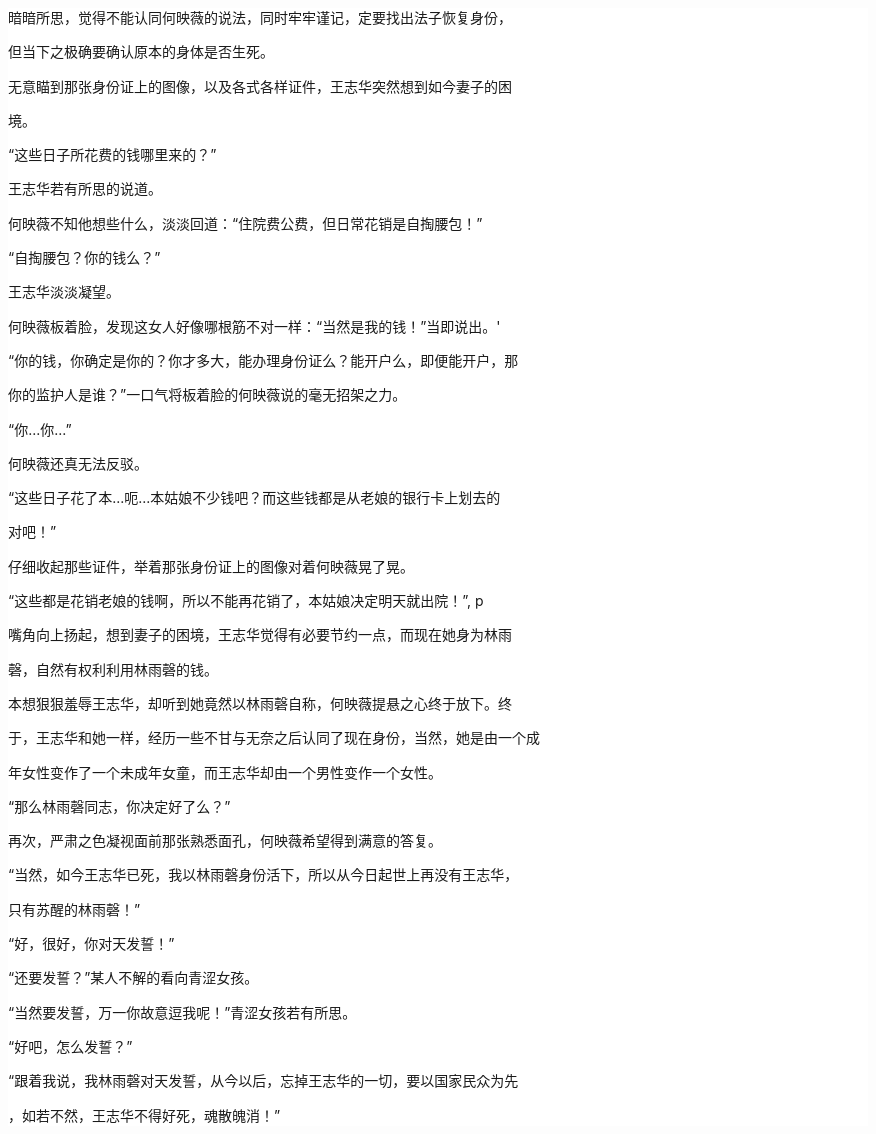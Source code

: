 暗暗所思，觉得不能认同何映薇的说法，同时牢牢谨记，定要找出法子恢复身份，

但当下之极确要确认原本的身体是否生死。

无意瞄到那张身份证上的图像，以及各式各样证件，王志华突然想到如今妻子的困

境。

“这些日子所花费的钱哪里来的？”

王志华若有所思的说道。

何映薇不知他想些什么，淡淡回道：“住院费公费，但日常花销是自掏腰包！”

“自掏腰包？你的钱么？”

王志华淡淡凝望。

何映薇板着脸，发现这女人好像哪根筋不对一样：“当然是我的钱！”当即说出。'

“你的钱，你确定是你的？你才多大，能办理身份证么？能开户么，即便能开户，那

你的监护人是谁？”一口气将板着脸的何映薇说的毫无招架之力。

“你...你...”

何映薇还真无法反驳。

“这些日子花了本...呃...本姑娘不少钱吧？而这些钱都是从老娘的银行卡上划去的

对吧！”

仔细收起那些证件，举着那张身份证上的图像对着何映薇晃了晃。

“这些都是花销老娘的钱啊，所以不能再花销了，本姑娘决定明天就出院！”, p

嘴角向上扬起，想到妻子的困境，王志华觉得有必要节约一点，而现在她身为林雨

磬，自然有权利利用林雨磬的钱。

本想狠狠羞辱王志华，却听到她竟然以林雨磬自称，何映薇提悬之心终于放下。终

于，王志华和她一样，经历一些不甘与无奈之后认同了现在身份，当然，她是由一个成

年女性变作了一个未成年女童，而王志华却由一个男性变作一个女性。

“那么林雨磬同志，你决定好了么？”

再次，严肃之色凝视面前那张熟悉面孔，何映薇希望得到满意的答复。

“当然，如今王志华已死，我以林雨磬身份活下，所以从今日起世上再没有王志华，

只有苏醒的林雨磬！”

“好，很好，你对天发誓！”

“还要发誓？”某人不解的看向青涩女孩。

“当然要发誓，万一你故意逗我呢！”青涩女孩若有所思。

“好吧，怎么发誓？”

“跟着我说，我林雨磬对天发誓，从今以后，忘掉王志华的一切，要以国家民众为先

，如若不然，王志华不得好死，魂散魄消！”
